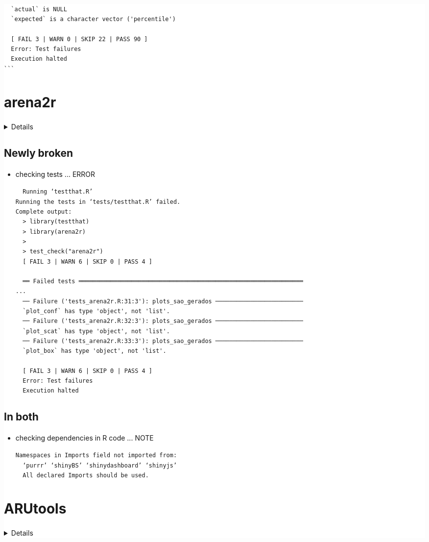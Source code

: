       `actual` is NULL
      `expected` is a character vector ('percentile')
      
      [ FAIL 3 | WARN 0 | SKIP 22 | PASS 90 ]
      Error: Test failures
      Execution halted
    ```

# arena2r

<details></details>

## Newly broken

*   checking tests ... ERROR
    ```
      Running ‘testthat.R’
    Running the tests in ‘tests/testthat.R’ failed.
    Complete output:
      > library(testthat)
      > library(arena2r)
      > 
      > test_check("arena2r")
      [ FAIL 3 | WARN 6 | SKIP 0 | PASS 4 ]
      
      ══ Failed tests ════════════════════════════════════════════════════════════════
    ...
      ── Failure ('tests_arena2r.R:31:3'): plots_sao_gerados ─────────────────────────
      `plot_conf` has type 'object', not 'list'.
      ── Failure ('tests_arena2r.R:32:3'): plots_sao_gerados ─────────────────────────
      `plot_scat` has type 'object', not 'list'.
      ── Failure ('tests_arena2r.R:33:3'): plots_sao_gerados ─────────────────────────
      `plot_box` has type 'object', not 'list'.
      
      [ FAIL 3 | WARN 6 | SKIP 0 | PASS 4 ]
      Error: Test failures
      Execution halted
    ```

## In both

*   checking dependencies in R code ... NOTE
    ```
    Namespaces in Imports field not imported from:
      ‘purrr’ ‘shinyBS’ ‘shinydashboard’ ‘shinyjs’
      All declared Imports should be used.
    ```

# ARUtools

<details></details>
